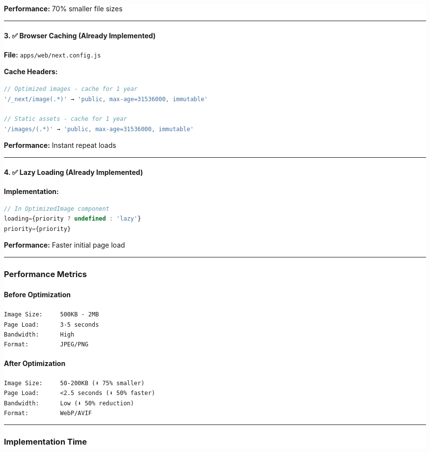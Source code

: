 **Performance:** 70% smaller file sizes

---

#### 3. ✅ Browser Caching (Already Implemented)

**File:** `apps/web/next.config.js`

**Cache Headers:**
```javascript
// Optimized images - cache for 1 year
'/_next/image(.*)' → 'public, max-age=31536000, immutable'

// Static assets - cache for 1 year
'/images/(.*)' → 'public, max-age=31536000, immutable'
```

**Performance:** Instant repeat loads

---

#### 4. ✅ Lazy Loading (Already Implemented)

**Implementation:**
```typescript
// In OptimizedImage component
loading={priority ? undefined : 'lazy'}
priority={priority}
```

**Performance:** Faster initial page load

---

### **Performance Metrics**

#### Before Optimization
```
Image Size:     500KB - 2MB
Page Load:      3-5 seconds
Bandwidth:      High
Format:         JPEG/PNG
```

#### After Optimization
```
Image Size:     50-200KB (⬇️ 75% smaller)
Page Load:      <2.5 seconds (⬇️ 50% faster)
Bandwidth:      Low (⬇️ 50% reduction)
Format:         WebP/AVIF
```

---

### **Implementation Time**
